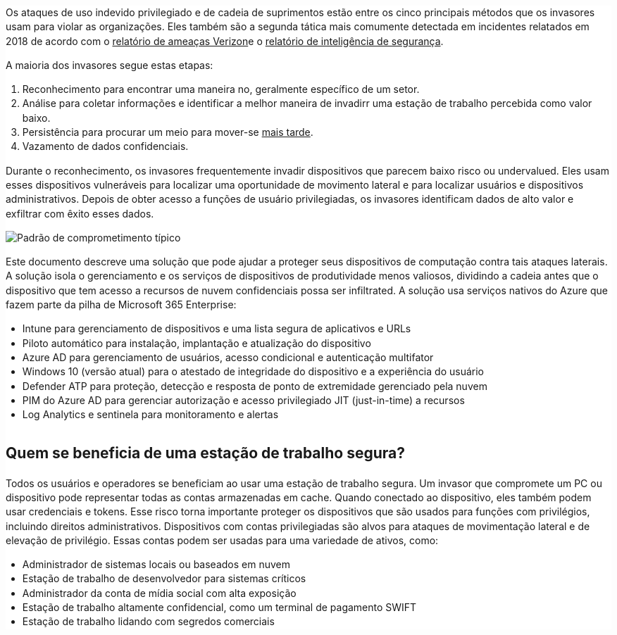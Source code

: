 Os ataques de uso indevido privilegiado e de cadeia de suprimentos estão entre os cinco principais métodos que os invasores usam para violar as organizações. Eles também são a segunda tática mais comumente detectada em incidentes relatados em 2018 de acordo com o [relatório de ameaças Verizon](https://enterprise.verizon.com/resources/reports/dbir/)e o [relatório de inteligência de segurança](https://aka.ms/sir).

A maioria dos invasores segue estas etapas:

1. Reconhecimento para encontrar uma maneira no, geralmente específico de um setor.
1. Análise para coletar informações e identificar a melhor maneira de invadirr uma estação de trabalho percebida como valor baixo.
1. Persistência para procurar um meio para mover-se [mais tarde](https://en.wikipedia.org/wiki/Network_Lateral_Movement).
1. Vazamento de dados confidenciais.

Durante o reconhecimento, os invasores frequentemente invadir dispositivos que parecem baixo risco ou undervalued. Eles usam esses dispositivos vulneráveis para localizar uma oportunidade de movimento lateral e para localizar usuários e dispositivos administrativos. Depois de obter acesso a funções de usuário privilegiadas, os invasores identificam dados de alto valor e exfiltrar com êxito esses dados.

![Padrão de comprometimento típico](./media/concept-azure-managed-workstation/typical-timeline.png)

Este documento descreve uma solução que pode ajudar a proteger seus dispositivos de computação contra tais ataques laterais. A solução isola o gerenciamento e os serviços de dispositivos de produtividade menos valiosos, dividindo a cadeia antes que o dispositivo que tem acesso a recursos de nuvem confidenciais possa ser infiltrated. A solução usa serviços nativos do Azure que fazem parte da pilha de Microsoft 365 Enterprise:

* Intune para gerenciamento de dispositivos e uma lista segura de aplicativos e URLs
* Piloto automático para instalação, implantação e atualização do dispositivo
* Azure AD para gerenciamento de usuários, acesso condicional e autenticação multifator
* Windows 10 (versão atual) para o atestado de integridade do dispositivo e a experiência do usuário
* Defender ATP para proteção, detecção e resposta de ponto de extremidade gerenciado pela nuvem
* PIM do Azure AD para gerenciar autorização e acesso privilegiado JIT (just-in-time) a recursos
* Log Analytics e sentinela para monitoramento e alertas

## <a name="who-benefits-from-a-secure-workstation"></a>Quem se beneficia de uma estação de trabalho segura?

Todos os usuários e operadores se beneficiam ao usar uma estação de trabalho segura. Um invasor que compromete um PC ou dispositivo pode representar todas as contas armazenadas em cache. Quando conectado ao dispositivo, eles também podem usar credenciais e tokens. Esse risco torna importante proteger os dispositivos que são usados para funções com privilégios, incluindo direitos administrativos. Dispositivos com contas privilegiadas são alvos para ataques de movimentação lateral e de elevação de privilégio. Essas contas podem ser usadas para uma variedade de ativos, como:

* Administrador de sistemas locais ou baseados em nuvem
* Estação de trabalho de desenvolvedor para sistemas críticos
* Administrador da conta de mídia social com alta exposição
* Estação de trabalho altamente confidencial, como um terminal de pagamento SWIFT
* Estação de trabalho lidando com segredos comerciais

